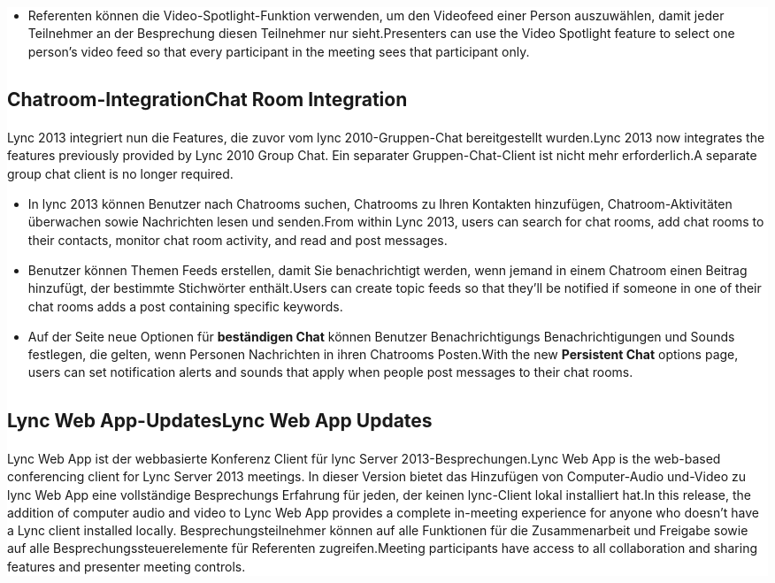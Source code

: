   - <span data-ttu-id="12f97-148">Referenten können die Video-Spotlight-Funktion verwenden, um den Videofeed einer Person auszuwählen, damit jeder Teilnehmer an der Besprechung diesen Teilnehmer nur sieht.</span><span class="sxs-lookup"><span data-stu-id="12f97-148">Presenters can use the Video Spotlight feature to select one person’s video feed so that every participant in the meeting sees that participant only.</span></span>

</div>

<div>

## <a name="chat-room-integration"></a><span data-ttu-id="12f97-149">Chatroom-Integration</span><span class="sxs-lookup"><span data-stu-id="12f97-149">Chat Room Integration</span></span>

<span data-ttu-id="12f97-150">Lync 2013 integriert nun die Features, die zuvor vom lync 2010-Gruppen-Chat bereitgestellt wurden.</span><span class="sxs-lookup"><span data-stu-id="12f97-150">Lync 2013 now integrates the features previously provided by Lync 2010 Group Chat.</span></span> <span data-ttu-id="12f97-151">Ein separater Gruppen-Chat-Client ist nicht mehr erforderlich.</span><span class="sxs-lookup"><span data-stu-id="12f97-151">A separate group chat client is no longer required.</span></span>

  - <span data-ttu-id="12f97-152">In lync 2013 können Benutzer nach Chatrooms suchen, Chatrooms zu Ihren Kontakten hinzufügen, Chatroom-Aktivitäten überwachen sowie Nachrichten lesen und senden.</span><span class="sxs-lookup"><span data-stu-id="12f97-152">From within Lync 2013, users can search for chat rooms, add chat rooms to their contacts, monitor chat room activity, and read and post messages.</span></span>

  - <span data-ttu-id="12f97-153">Benutzer können Themen Feeds erstellen, damit Sie benachrichtigt werden, wenn jemand in einem Chatroom einen Beitrag hinzufügt, der bestimmte Stichwörter enthält.</span><span class="sxs-lookup"><span data-stu-id="12f97-153">Users can create topic feeds so that they’ll be notified if someone in one of their chat rooms adds a post containing specific keywords.</span></span>

  - <span data-ttu-id="12f97-154">Auf der Seite neue Optionen für **beständigen Chat** können Benutzer Benachrichtigungs Benachrichtigungen und Sounds festlegen, die gelten, wenn Personen Nachrichten in ihren Chatrooms Posten.</span><span class="sxs-lookup"><span data-stu-id="12f97-154">With the new **Persistent Chat** options page, users can set notification alerts and sounds that apply when people post messages to their chat rooms.</span></span>

</div>

<div>

## <a name="lync-web-app-updates"></a><span data-ttu-id="12f97-155">Lync Web App-Updates</span><span class="sxs-lookup"><span data-stu-id="12f97-155">Lync Web App Updates</span></span>

<span data-ttu-id="12f97-156">Lync Web App ist der webbasierte Konferenz Client für lync Server 2013-Besprechungen.</span><span class="sxs-lookup"><span data-stu-id="12f97-156">Lync Web App is the web-based conferencing client for Lync Server 2013 meetings.</span></span> <span data-ttu-id="12f97-157">In dieser Version bietet das Hinzufügen von Computer-Audio und-Video zu lync Web App eine vollständige Besprechungs Erfahrung für jeden, der keinen lync-Client lokal installiert hat.</span><span class="sxs-lookup"><span data-stu-id="12f97-157">In this release, the addition of computer audio and video to Lync Web App provides a complete in-meeting experience for anyone who doesn’t have a Lync client installed locally.</span></span> <span data-ttu-id="12f97-158">Besprechungsteilnehmer können auf alle Funktionen für die Zusammenarbeit und Freigabe sowie auf alle Besprechungssteuerelemente für Referenten zugreifen.</span><span class="sxs-lookup"><span data-stu-id="12f97-158">Meeting participants have access to all collaboration and sharing features and presenter meeting controls.</span></span>
